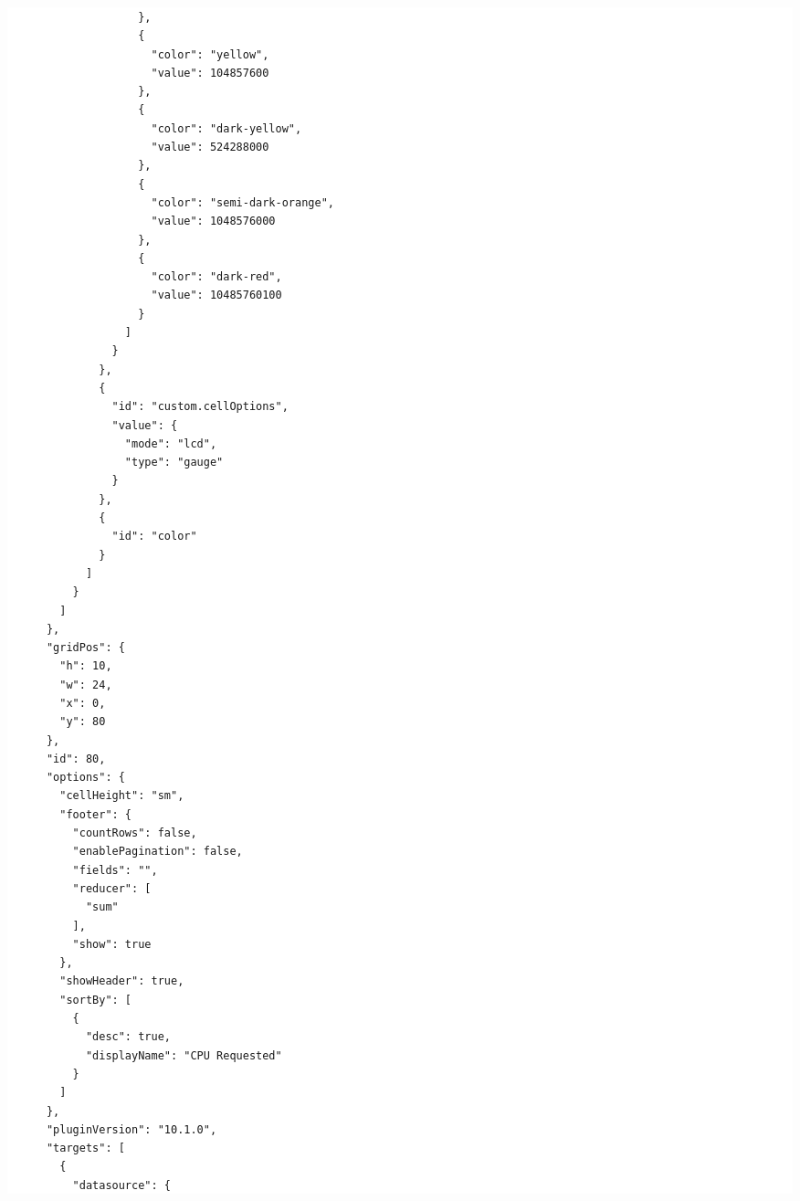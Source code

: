                         },
                        {
                          "color": "yellow",
                          "value": 104857600
                        },
                        {
                          "color": "dark-yellow",
                          "value": 524288000
                        },
                        {
                          "color": "semi-dark-orange",
                          "value": 1048576000
                        },
                        {
                          "color": "dark-red",
                          "value": 10485760100
                        }
                      ]
                    }
                  },
                  {
                    "id": "custom.cellOptions",
                    "value": {
                      "mode": "lcd",
                      "type": "gauge"
                    }
                  },
                  {
                    "id": "color"
                  }
                ]
              }
            ]
          },
          "gridPos": {
            "h": 10,
            "w": 24,
            "x": 0,
            "y": 80
          },
          "id": 80,
          "options": {
            "cellHeight": "sm",
            "footer": {
              "countRows": false,
              "enablePagination": false,
              "fields": "",
              "reducer": [
                "sum"
              ],
              "show": true
            },
            "showHeader": true,
            "sortBy": [
              {
                "desc": true,
                "displayName": "CPU Requested"
              }
            ]
          },
          "pluginVersion": "10.1.0",
          "targets": [
            {
              "datasource": {
